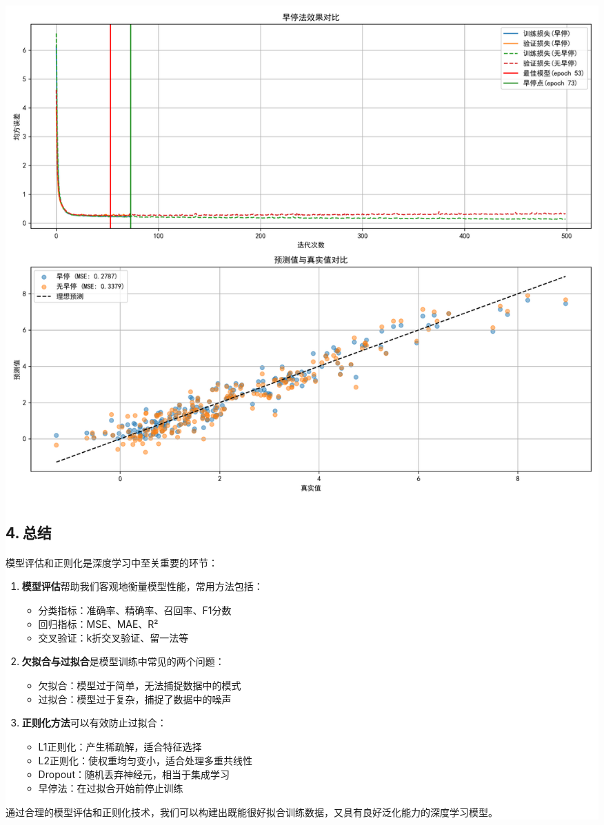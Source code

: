 ![早停法](early_stopping.png)



## 4. 总结

模型评估和正则化是深度学习中至关重要的环节：

1. **模型评估**帮助我们客观地衡量模型性能，常用方法包括：
   - 分类指标：准确率、精确率、召回率、F1分数
   - 回归指标：MSE、MAE、R²
   - 交叉验证：k折交叉验证、留一法等

2. **欠拟合与过拟合**是模型训练中常见的两个问题：
   - 欠拟合：模型过于简单，无法捕捉数据中的模式
   - 过拟合：模型过于复杂，捕捉了数据中的噪声

3. **正则化方法**可以有效防止过拟合：
   - L1正则化：产生稀疏解，适合特征选择
   - L2正则化：使权重均匀变小，适合处理多重共线性
   - Dropout：随机丢弃神经元，相当于集成学习
   - 早停法：在过拟合开始前停止训练

通过合理的模型评估和正则化技术，我们可以构建出既能很好拟合训练数据，又具有良好泛化能力的深度学习模型。